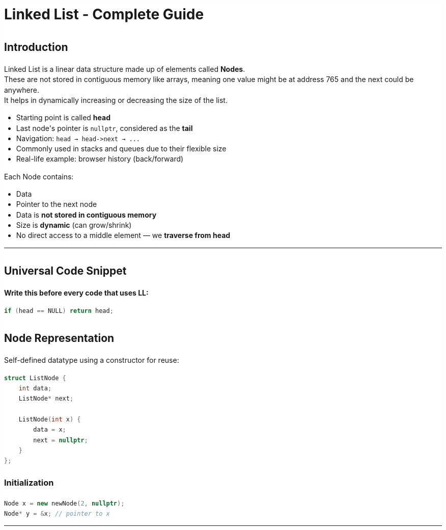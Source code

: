 # Linked List - Complete Guide

## Introduction

Linked List is a linear data structure made up of elements called **Nodes**.  
These are not stored in contiguous memory like arrays, meaning one value might be at address 765 and the next could be anywhere.  
It helps in dynamically increasing or decreasing the size of the list.

- Starting point is called **head**
- Last node's pointer is `nullptr`, considered as the **tail**
- Navigation: `head → head->next → ...`
- Commonly used in stacks and queues due to their flexible size
- Real-life example: browser history (back/forward)

Each Node contains:

- Data
- Pointer to the next node
- Data is **not stored in contiguous memory**
- Size is **dynamic** (can grow/shrink)
- No direct access to a middle element — we **traverse from head**

---

## Universal Code Snippet

**Write this before every code that uses LL:**

```cpp
if (head == NULL) return head;
```

## Node Representation

Self-defined datatype using a constructor for reuse:

```cpp
struct ListNode {
    int data;
    ListNode* next;

    ListNode(int x) {
        data = x;
        next = nullptr;
    }
};
```

### Initialization

```cpp
Node x = new newNode(2, nullptr);
Node* y = &x; // pointer to x
```

---
